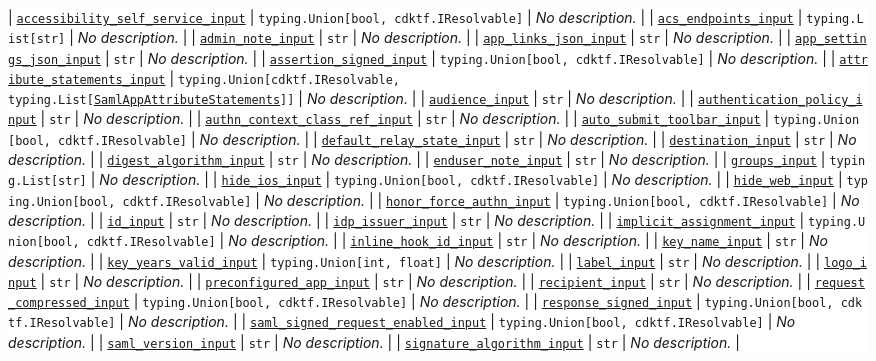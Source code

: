 | <code><a href="#@cdktf/provider-okta.samlApp.SamlApp.property.accessibilitySelfServiceInput">accessibility_self_service_input</a></code> | <code>typing.Union[bool, cdktf.IResolvable]</code> | *No description.* |
| <code><a href="#@cdktf/provider-okta.samlApp.SamlApp.property.acsEndpointsInput">acs_endpoints_input</a></code> | <code>typing.List[str]</code> | *No description.* |
| <code><a href="#@cdktf/provider-okta.samlApp.SamlApp.property.adminNoteInput">admin_note_input</a></code> | <code>str</code> | *No description.* |
| <code><a href="#@cdktf/provider-okta.samlApp.SamlApp.property.appLinksJsonInput">app_links_json_input</a></code> | <code>str</code> | *No description.* |
| <code><a href="#@cdktf/provider-okta.samlApp.SamlApp.property.appSettingsJsonInput">app_settings_json_input</a></code> | <code>str</code> | *No description.* |
| <code><a href="#@cdktf/provider-okta.samlApp.SamlApp.property.assertionSignedInput">assertion_signed_input</a></code> | <code>typing.Union[bool, cdktf.IResolvable]</code> | *No description.* |
| <code><a href="#@cdktf/provider-okta.samlApp.SamlApp.property.attributeStatementsInput">attribute_statements_input</a></code> | <code>typing.Union[cdktf.IResolvable, typing.List[<a href="#@cdktf/provider-okta.samlApp.SamlAppAttributeStatements">SamlAppAttributeStatements</a>]]</code> | *No description.* |
| <code><a href="#@cdktf/provider-okta.samlApp.SamlApp.property.audienceInput">audience_input</a></code> | <code>str</code> | *No description.* |
| <code><a href="#@cdktf/provider-okta.samlApp.SamlApp.property.authenticationPolicyInput">authentication_policy_input</a></code> | <code>str</code> | *No description.* |
| <code><a href="#@cdktf/provider-okta.samlApp.SamlApp.property.authnContextClassRefInput">authn_context_class_ref_input</a></code> | <code>str</code> | *No description.* |
| <code><a href="#@cdktf/provider-okta.samlApp.SamlApp.property.autoSubmitToolbarInput">auto_submit_toolbar_input</a></code> | <code>typing.Union[bool, cdktf.IResolvable]</code> | *No description.* |
| <code><a href="#@cdktf/provider-okta.samlApp.SamlApp.property.defaultRelayStateInput">default_relay_state_input</a></code> | <code>str</code> | *No description.* |
| <code><a href="#@cdktf/provider-okta.samlApp.SamlApp.property.destinationInput">destination_input</a></code> | <code>str</code> | *No description.* |
| <code><a href="#@cdktf/provider-okta.samlApp.SamlApp.property.digestAlgorithmInput">digest_algorithm_input</a></code> | <code>str</code> | *No description.* |
| <code><a href="#@cdktf/provider-okta.samlApp.SamlApp.property.enduserNoteInput">enduser_note_input</a></code> | <code>str</code> | *No description.* |
| <code><a href="#@cdktf/provider-okta.samlApp.SamlApp.property.groupsInput">groups_input</a></code> | <code>typing.List[str]</code> | *No description.* |
| <code><a href="#@cdktf/provider-okta.samlApp.SamlApp.property.hideIosInput">hide_ios_input</a></code> | <code>typing.Union[bool, cdktf.IResolvable]</code> | *No description.* |
| <code><a href="#@cdktf/provider-okta.samlApp.SamlApp.property.hideWebInput">hide_web_input</a></code> | <code>typing.Union[bool, cdktf.IResolvable]</code> | *No description.* |
| <code><a href="#@cdktf/provider-okta.samlApp.SamlApp.property.honorForceAuthnInput">honor_force_authn_input</a></code> | <code>typing.Union[bool, cdktf.IResolvable]</code> | *No description.* |
| <code><a href="#@cdktf/provider-okta.samlApp.SamlApp.property.idInput">id_input</a></code> | <code>str</code> | *No description.* |
| <code><a href="#@cdktf/provider-okta.samlApp.SamlApp.property.idpIssuerInput">idp_issuer_input</a></code> | <code>str</code> | *No description.* |
| <code><a href="#@cdktf/provider-okta.samlApp.SamlApp.property.implicitAssignmentInput">implicit_assignment_input</a></code> | <code>typing.Union[bool, cdktf.IResolvable]</code> | *No description.* |
| <code><a href="#@cdktf/provider-okta.samlApp.SamlApp.property.inlineHookIdInput">inline_hook_id_input</a></code> | <code>str</code> | *No description.* |
| <code><a href="#@cdktf/provider-okta.samlApp.SamlApp.property.keyNameInput">key_name_input</a></code> | <code>str</code> | *No description.* |
| <code><a href="#@cdktf/provider-okta.samlApp.SamlApp.property.keyYearsValidInput">key_years_valid_input</a></code> | <code>typing.Union[int, float]</code> | *No description.* |
| <code><a href="#@cdktf/provider-okta.samlApp.SamlApp.property.labelInput">label_input</a></code> | <code>str</code> | *No description.* |
| <code><a href="#@cdktf/provider-okta.samlApp.SamlApp.property.logoInput">logo_input</a></code> | <code>str</code> | *No description.* |
| <code><a href="#@cdktf/provider-okta.samlApp.SamlApp.property.preconfiguredAppInput">preconfigured_app_input</a></code> | <code>str</code> | *No description.* |
| <code><a href="#@cdktf/provider-okta.samlApp.SamlApp.property.recipientInput">recipient_input</a></code> | <code>str</code> | *No description.* |
| <code><a href="#@cdktf/provider-okta.samlApp.SamlApp.property.requestCompressedInput">request_compressed_input</a></code> | <code>typing.Union[bool, cdktf.IResolvable]</code> | *No description.* |
| <code><a href="#@cdktf/provider-okta.samlApp.SamlApp.property.responseSignedInput">response_signed_input</a></code> | <code>typing.Union[bool, cdktf.IResolvable]</code> | *No description.* |
| <code><a href="#@cdktf/provider-okta.samlApp.SamlApp.property.samlSignedRequestEnabledInput">saml_signed_request_enabled_input</a></code> | <code>typing.Union[bool, cdktf.IResolvable]</code> | *No description.* |
| <code><a href="#@cdktf/provider-okta.samlApp.SamlApp.property.samlVersionInput">saml_version_input</a></code> | <code>str</code> | *No description.* |
| <code><a href="#@cdktf/provider-okta.samlApp.SamlApp.property.signatureAlgorithmInput">signature_algorithm_input</a></code> | <code>str</code> | *No description.* |